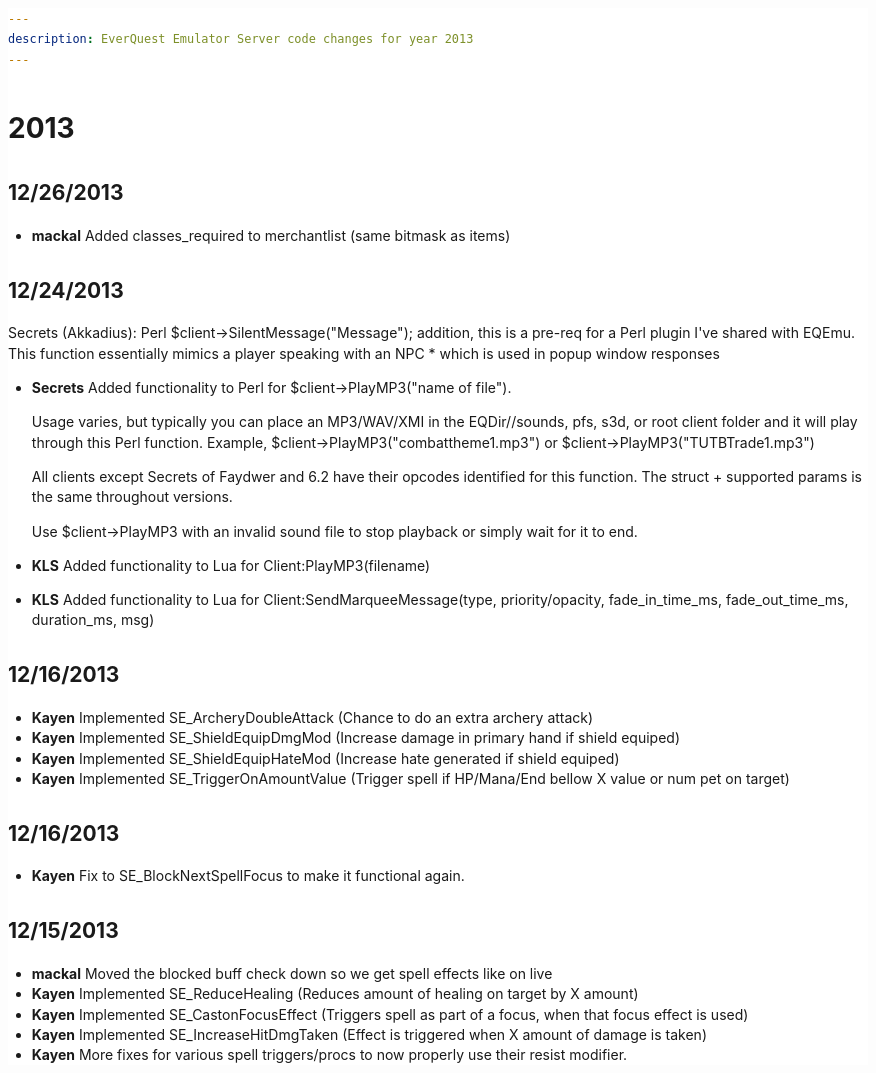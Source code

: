 ```yaml
---
description: EverQuest Emulator Server code changes for year 2013
---
```


# 2013

## 12/26/2013

* **mackal** Added classes\_required to merchantlist \(same bitmask as items\)

## 12/24/2013

Secrets \(Akkadius\): Perl $client-&gt;SilentMessage\("Message"\); addition, this is a pre-req for a Perl plugin I've shared with EQEmu. This function essentially mimics a player speaking with an NPC \* which is used in popup window responses

* **Secrets** Added functionality to Perl for $client-&gt;PlayMP3\("name of file"\).

  Usage varies, but typically you can place an MP3/WAV/XMI in the EQDir//sounds, pfs, s3d, or root client folder and it will play through this Perl function. Example, $client-&gt;PlayMP3\("combattheme1.mp3"\) or $client-&gt;PlayMP3\("TUTBTrade1.mp3"\)

  All clients except Secrets of Faydwer and 6.2 have their opcodes identified for this function. The struct + supported params is the same throughout versions.

  Use $client-&gt;PlayMP3 with an invalid sound file to stop playback or simply wait for it to end.

* **KLS** Added functionality to Lua for Client:PlayMP3\(filename\)
* **KLS** Added functionality to Lua for Client:SendMarqueeMessage\(type, priority/opacity, fade\_in\_time\_ms, fade\_out\_time\_ms, duration\_ms, msg\)

## 12/16/2013

* **Kayen** Implemented SE\_ArcheryDoubleAttack \(Chance to do an extra archery attack\)
* **Kayen** Implemented SE\_ShieldEquipDmgMod \(Increase damage in primary hand if shield equiped\)
* **Kayen** Implemented SE\_ShieldEquipHateMod \(Increase hate generated if shield equiped\)
* **Kayen** Implemented SE\_TriggerOnAmountValue \(Trigger spell if HP/Mana/End bellow X value or num pet on target\)

## 12/16/2013

* **Kayen** Fix to SE\_BlockNextSpellFocus to make it functional again.

## 12/15/2013

* **mackal** Moved the blocked buff check down so we get spell effects like on live
* **Kayen** Implemented SE\_ReduceHealing \(Reduces amount of healing on target by X amount\)
* **Kayen** Implemented SE\_CastonFocusEffect \(Triggers spell as part of a focus, when that focus effect is used\)
* **Kayen** Implemented SE\_IncreaseHitDmgTaken \(Effect is triggered when X amount of damage is taken\)
* **Kayen** More fixes for various spell triggers/procs to now properly use their resist modifier.
